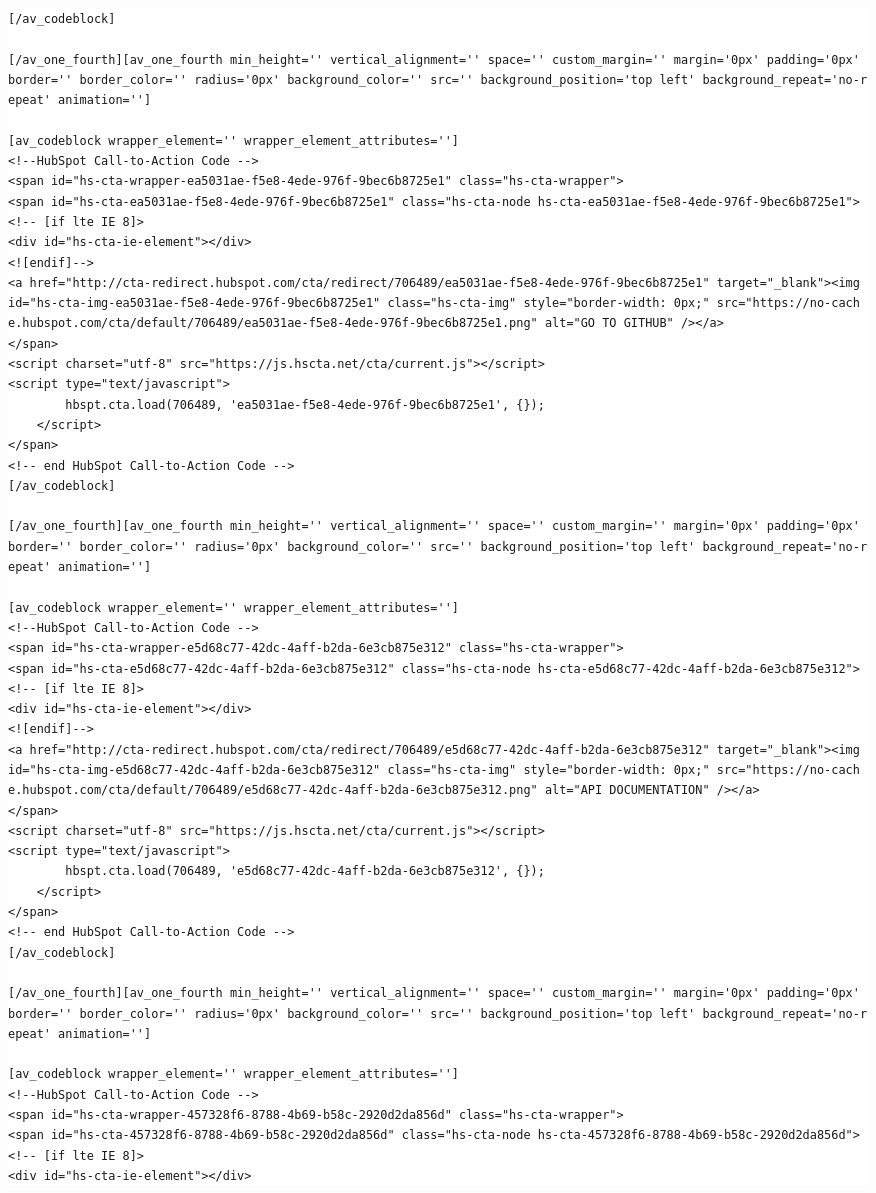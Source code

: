 ```</code></pre>
[/av_codeblock]

[/av_one_fourth][av_one_fourth min_height='' vertical_alignment='' space='' custom_margin='' margin='0px' padding='0px' border='' border_color='' radius='0px' background_color='' src='' background_position='top left' background_repeat='no-repeat' animation='']

[av_codeblock wrapper_element='' wrapper_element_attributes='']
<!--HubSpot Call-to-Action Code -->
<span id="hs-cta-wrapper-ea5031ae-f5e8-4ede-976f-9bec6b8725e1" class="hs-cta-wrapper">
<span id="hs-cta-ea5031ae-f5e8-4ede-976f-9bec6b8725e1" class="hs-cta-node hs-cta-ea5031ae-f5e8-4ede-976f-9bec6b8725e1">
<!-- [if lte IE 8]>
<div id="hs-cta-ie-element"></div>
<![endif]-->
<a href="http://cta-redirect.hubspot.com/cta/redirect/706489/ea5031ae-f5e8-4ede-976f-9bec6b8725e1" target="_blank"><img id="hs-cta-img-ea5031ae-f5e8-4ede-976f-9bec6b8725e1" class="hs-cta-img" style="border-width: 0px;" src="https://no-cache.hubspot.com/cta/default/706489/ea5031ae-f5e8-4ede-976f-9bec6b8725e1.png" alt="GO TO GITHUB" /></a>
</span>
<script charset="utf-8" src="https://js.hscta.net/cta/current.js"></script>
<script type="text/javascript">
        hbspt.cta.load(706489, 'ea5031ae-f5e8-4ede-976f-9bec6b8725e1', {});
    </script>
</span>
<!-- end HubSpot Call-to-Action Code -->
[/av_codeblock]

[/av_one_fourth][av_one_fourth min_height='' vertical_alignment='' space='' custom_margin='' margin='0px' padding='0px' border='' border_color='' radius='0px' background_color='' src='' background_position='top left' background_repeat='no-repeat' animation='']

[av_codeblock wrapper_element='' wrapper_element_attributes='']
<!--HubSpot Call-to-Action Code -->
<span id="hs-cta-wrapper-e5d68c77-42dc-4aff-b2da-6e3cb875e312" class="hs-cta-wrapper">
<span id="hs-cta-e5d68c77-42dc-4aff-b2da-6e3cb875e312" class="hs-cta-node hs-cta-e5d68c77-42dc-4aff-b2da-6e3cb875e312">
<!-- [if lte IE 8]>
<div id="hs-cta-ie-element"></div>
<![endif]-->
<a href="http://cta-redirect.hubspot.com/cta/redirect/706489/e5d68c77-42dc-4aff-b2da-6e3cb875e312" target="_blank"><img id="hs-cta-img-e5d68c77-42dc-4aff-b2da-6e3cb875e312" class="hs-cta-img" style="border-width: 0px;" src="https://no-cache.hubspot.com/cta/default/706489/e5d68c77-42dc-4aff-b2da-6e3cb875e312.png" alt="API DOCUMENTATION" /></a>
</span>
<script charset="utf-8" src="https://js.hscta.net/cta/current.js"></script>
<script type="text/javascript">
        hbspt.cta.load(706489, 'e5d68c77-42dc-4aff-b2da-6e3cb875e312', {});
    </script>
</span>
<!-- end HubSpot Call-to-Action Code -->
[/av_codeblock]

[/av_one_fourth][av_one_fourth min_height='' vertical_alignment='' space='' custom_margin='' margin='0px' padding='0px' border='' border_color='' radius='0px' background_color='' src='' background_position='top left' background_repeat='no-repeat' animation='']

[av_codeblock wrapper_element='' wrapper_element_attributes='']
<!--HubSpot Call-to-Action Code -->
<span id="hs-cta-wrapper-457328f6-8788-4b69-b58c-2920d2da856d" class="hs-cta-wrapper">
<span id="hs-cta-457328f6-8788-4b69-b58c-2920d2da856d" class="hs-cta-node hs-cta-457328f6-8788-4b69-b58c-2920d2da856d">
<!-- [if lte IE 8]>
<div id="hs-cta-ie-element"></div>
```